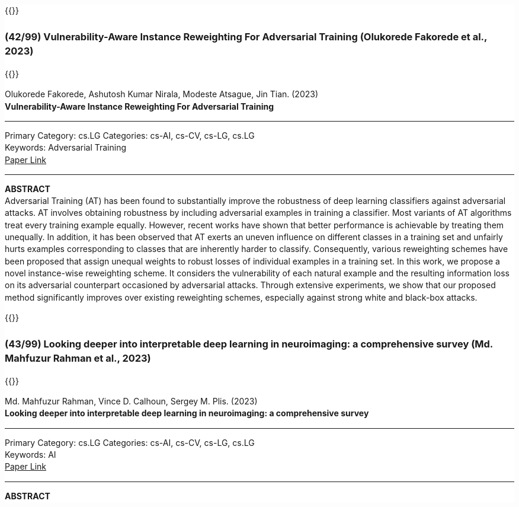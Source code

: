{{</citation>}}


### (42/99) Vulnerability-Aware Instance Reweighting For Adversarial Training (Olukorede Fakorede et al., 2023)

{{<citation>}}

Olukorede Fakorede, Ashutosh Kumar Nirala, Modeste Atsague, Jin Tian. (2023)  
**Vulnerability-Aware Instance Reweighting For Adversarial Training**  

---
Primary Category: cs.LG
Categories: cs-AI, cs-CV, cs-LG, cs.LG  
Keywords: Adversarial Training  
[Paper Link](http://arxiv.org/abs/2307.07167v1)  

---


**ABSTRACT**  
Adversarial Training (AT) has been found to substantially improve the robustness of deep learning classifiers against adversarial attacks. AT involves obtaining robustness by including adversarial examples in training a classifier. Most variants of AT algorithms treat every training example equally. However, recent works have shown that better performance is achievable by treating them unequally. In addition, it has been observed that AT exerts an uneven influence on different classes in a training set and unfairly hurts examples corresponding to classes that are inherently harder to classify. Consequently, various reweighting schemes have been proposed that assign unequal weights to robust losses of individual examples in a training set. In this work, we propose a novel instance-wise reweighting scheme. It considers the vulnerability of each natural example and the resulting information loss on its adversarial counterpart occasioned by adversarial attacks. Through extensive experiments, we show that our proposed method significantly improves over existing reweighting schemes, especially against strong white and black-box attacks.

{{</citation>}}


### (43/99) Looking deeper into interpretable deep learning in neuroimaging: a comprehensive survey (Md. Mahfuzur Rahman et al., 2023)

{{<citation>}}

Md. Mahfuzur Rahman, Vince D. Calhoun, Sergey M. Plis. (2023)  
**Looking deeper into interpretable deep learning in neuroimaging: a comprehensive survey**  

---
Primary Category: cs.LG
Categories: cs-AI, cs-CV, cs-LG, cs.LG  
Keywords: AI  
[Paper Link](http://arxiv.org/abs/2307.09615v1)  

---


**ABSTRACT**  